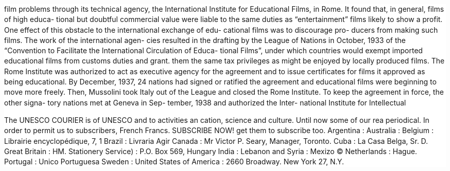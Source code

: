 film problems through its technical 
agency, the International Institute for 
Educational Films, in Rome. It found 
that, in general, films of high educa- 
tional but doubtful commercial value 
were liable to the same duties as 
“entertainment” films likely to show 
a profit. One effect of this obstacle 
to the international exchange of edu- 
cational films was to discourage pro- 
ducers from making such films. 
The work of the international agen- 
cies resulted in the drafting by the 
League of Nations in October, 1933 of 
the “Convention to Facilitate the 
International Circulation of Educa- 
tional Films”, under which countries 
would exempt imported educational 
films from customs duties and grant. 
them the same tax privileges as might 
be enjoyed by locally produced films. 
The Rome Institute was authorized 
to act as executive agency for the 
agreement and to issue certificates for 
films it approved as being educational. 
By December, 1937, 24 nations had 
signed or ratified the agreement and 
educational films were beginning to 
move more freely. Then, Mussolini 
took Italy out of the League and closed 
the Rome Institute. To keep the 
agreement in force, the other signa- 
tory nations met at Geneva in Sep- 
tember, 1938 and authorized the Inter- 
national Institute for Intellectual 
  
The UNESCO COURIER is 
of UNESCO and to activities an 
cation, science and culture. 
Until now some of our rea 
periodical. In order to permit us to 
subscribers, 
French Francs. 
SUBSCRIBE NOW! 
get them to subscribe too. 
Argentina : 
Australia : 
Belgium : Librairie encyclopédique, 7, 1 
Brazil : Livraria Agir 
Canada : Mr Victor P. Seary, Manager, 
Toronto. 
Cuba : La Casa Belga, Sr. D. 
Great Britain : HM. Stationery 
Service) : P.O. Box 569, 
Hungary 
India : 
Lebanon and Syria : 
Mexizo © 
Netherlands : 
Hague. 
Portugal : Unico Portuguesa 
Sweden : 
United States of America : 
2660 Broadway. New York 27, N.Y. 